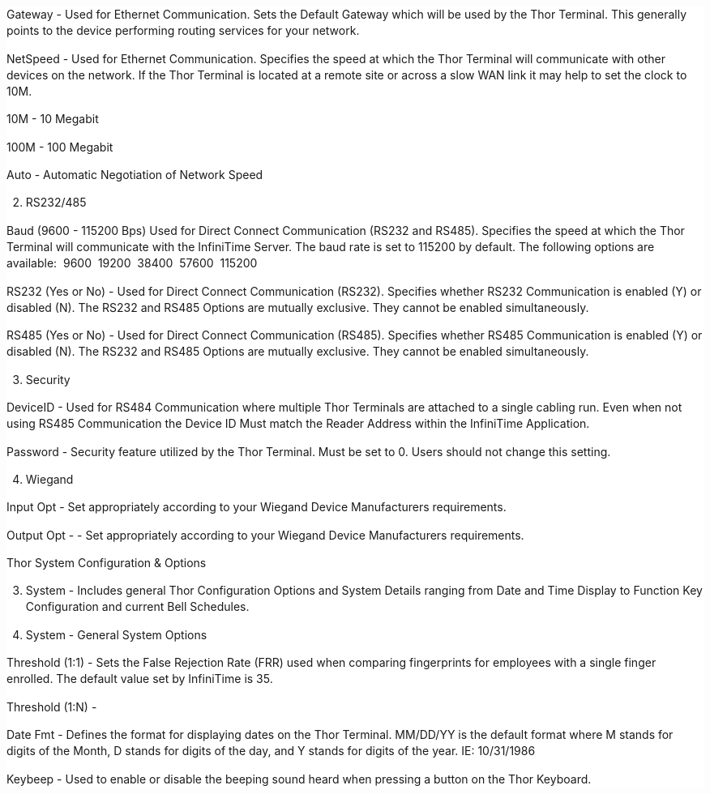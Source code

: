 Gateway - Used for Ethernet Communication. Sets the Default Gateway which will be used by the Thor Terminal. This generally points to the device performing routing services for your network.

NetSpeed - Used for Ethernet Communication. Specifies the speed at which the Thor Terminal will communicate with other devices on the network. If the Thor Terminal is located at a remote site or across a slow WAN link it may help to set the clock to 10M.

10M - 10 Megabit

100M - 100 Megabit

Auto - Automatic Negotiation of Network Speed

2. RS232/485

Baud (9600 - 115200 Bps) Used for Direct Connect Communication (RS232 and RS485). Specifies the speed at which the Thor Terminal will communicate with the InfiniTime Server. The baud rate is set to 115200 by default. The following options are available:  9600  19200  38400  57600  115200

RS232 (Yes or No) - Used for Direct Connect Communication (RS232). Specifies whether RS232 Communication is enabled (Y) or disabled (N). The RS232 and RS485 Options are mutually exclusive. They cannot be enabled simultaneously.

RS485 (Yes or No) - Used for Direct Connect Communication (RS485). Specifies whether RS485 Communication is enabled (Y) or disabled (N). The RS232 and RS485 Options are mutually exclusive. They cannot be enabled simultaneously.

3. Security

DeviceID - Used for RS484 Communication where multiple Thor Terminals are attached to a single cabling run. Even when not using RS485 Communication the Device ID Must match the Reader Address within the InfiniTime Application.

Password - Security feature utilized by the Thor Terminal. Must be set to 0. Users should not change this setting.

4. Wiegand

Input Opt - Set appropriately according to your Wiegand Device Manufacturers requirements.

Output Opt - - Set appropriately according to your Wiegand Device Manufacturers requirements.

Thor System Configuration & Options

3. System - Includes general Thor Configuration Options and System Details ranging from Date and Time Display to Function Key Configuration and current Bell Schedules.

1. System - General System Options

Threshold (1:1) - Sets the False Rejection Rate (FRR) used when comparing fingerprints for employees with a single finger enrolled. The default value set by InfiniTime is 35.

Threshold (1:N) -

Date Fmt - Defines the format for displaying dates on the Thor Terminal. MM/DD/YY is the default format where M stands for digits of the Month, D stands for digits of the day, and Y stands for digits of the year. IE: 10/31/1986

Keybeep - Used to enable or disable the beeping sound heard when pressing a button on the Thor Keyboard.

